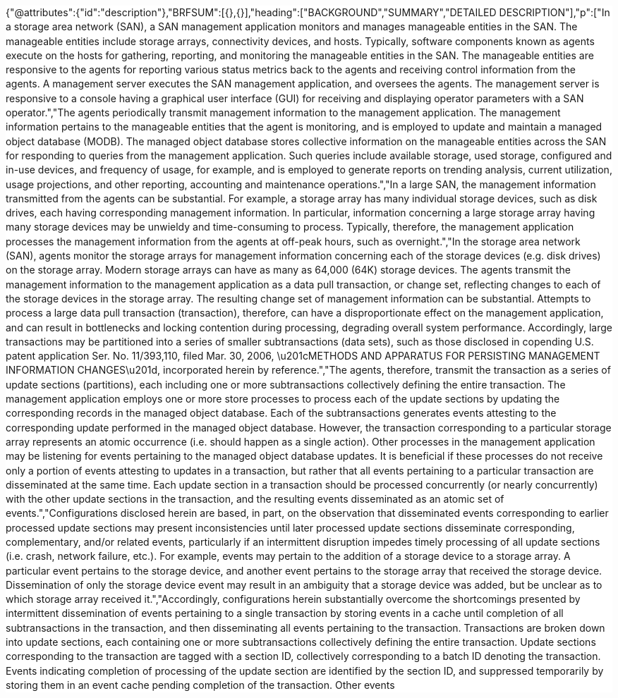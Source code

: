 {"@attributes":{"id":"description"},"BRFSUM":[{},{}],"heading":["BACKGROUND","SUMMARY","DETAILED DESCRIPTION"],"p":["In a storage area network (SAN), a SAN management application monitors and manages manageable entities in the SAN. The manageable entities include storage arrays, connectivity devices, and hosts. Typically, software components known as agents execute on the hosts for gathering, reporting, and monitoring the manageable entities in the SAN. The manageable entities are responsive to the agents for reporting various status metrics back to the agents and receiving control information from the agents. A management server executes the SAN management application, and oversees the agents. The management server is responsive to a console having a graphical user interface (GUI) for receiving and displaying operator parameters with a SAN operator.","The agents periodically transmit management information to the management application. The management information pertains to the manageable entities that the agent is monitoring, and is employed to update and maintain a managed object database (MODB). The managed object database stores collective information on the manageable entities across the SAN for responding to queries from the management application. Such queries include available storage, used storage, configured and in-use devices, and frequency of usage, for example, and is employed to generate reports on trending analysis, current utilization, usage projections, and other reporting, accounting and maintenance operations.","In a large SAN, the management information transmitted from the agents can be substantial. For example, a storage array has many individual storage devices, such as disk drives, each having corresponding management information. In particular, information concerning a large storage array having many storage devices may be unwieldy and time-consuming to process. Typically, therefore, the management application processes the management information from the agents at off-peak hours, such as overnight.","In the storage area network (SAN), agents monitor the storage arrays for management information concerning each of the storage devices (e.g. disk drives) on the storage array. Modern storage arrays can have as many as 64,000 (64K) storage devices. The agents transmit the management information to the management application as a data pull transaction, or change set, reflecting changes to each of the storage devices in the storage array. The resulting change set of management information can be substantial. Attempts to process a large data pull transaction (transaction), therefore, can have a disproportionate effect on the management application, and can result in bottlenecks and locking contention during processing, degrading overall system performance. Accordingly, large transactions may be partitioned into a series of smaller subtransactions (data sets), such as those disclosed in copending U.S. patent application Ser. No. 11\/393,110, filed Mar. 30, 2006, \u201cMETHODS AND APPARATUS FOR PERSISTING MANAGEMENT INFORMATION CHANGES\u201d, incorporated herein by reference.","The agents, therefore, transmit the transaction as a series of update sections (partitions), each including one or more subtransactions collectively defining the entire transaction. The management application employs one or more store processes to process each of the update sections by updating the corresponding records in the managed object database. Each of the subtransactions generates events attesting to the corresponding update performed in the managed object database. However, the transaction corresponding to a particular storage array represents an atomic occurrence (i.e. should happen as a single action). Other processes in the management application may be listening for events pertaining to the managed object database updates. It is beneficial if these processes do not receive only a portion of events attesting to updates in a transaction, but rather that all events pertaining to a particular transaction are disseminated at the same time. Each update section in a transaction should be processed concurrently (or nearly concurrently) with the other update sections in the transaction, and the resulting events disseminated as an atomic set of events.","Configurations disclosed herein are based, in part, on the observation that disseminated events corresponding to earlier processed update sections may present inconsistencies until later processed update sections disseminate corresponding, complementary, and\/or related events, particularly if an intermittent disruption impedes timely processing of all update sections (i.e. crash, network failure, etc.). For example, events may pertain to the addition of a storage device to a storage array. A particular event pertains to the storage device, and another event pertains to the storage array that received the storage device. Dissemination of only the storage device event may result in an ambiguity that a storage device was added, but be unclear as to which storage array received it.","Accordingly, configurations herein substantially overcome the shortcomings presented by intermittent dissemination of events pertaining to a single transaction by storing events in a cache until completion of all subtransactions in the transaction, and then disseminating all events pertaining to the transaction. Transactions are broken down into update sections, each containing one or more subtransactions collectively defining the entire transaction. Update sections corresponding to the transaction are tagged with a section ID, collectively corresponding to a batch ID denoting the transaction. Events indicating completion of processing of the update section are identified by the section ID, and suppressed temporarily by storing them in an event cache pending completion of the transaction. Other events